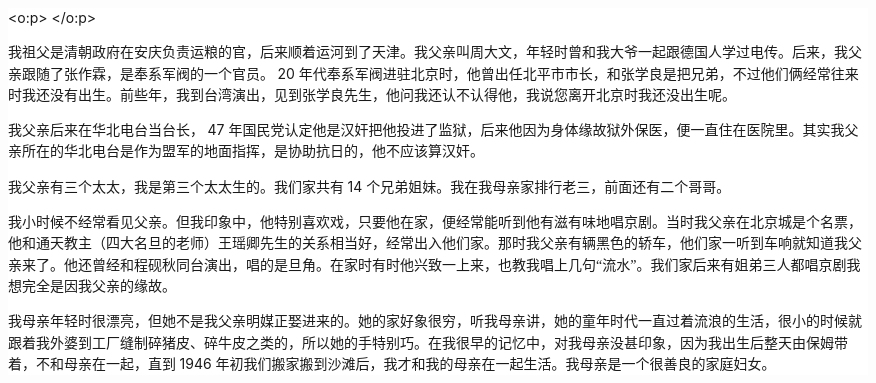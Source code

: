   <o:p>
  </o:p>
 </p>
 <p class="MsoNormal">
  <span lang="ZH-CN" style='font-family:宋体;mso-ascii-font-family:
"Times New Roman"'>
   我祖父是清朝政府在安庆负责运粮的官，后来顺着运河到了天津。我父亲叫周大文，年轻时曾和我大爷一起跟德国人学过电传。后来，我父亲跟随了张作霖，是奉系军阀的一个官员。
  </span>
  20
  <span lang="ZH-CN" style='font-family:宋体;mso-ascii-font-family:"Times New Roman"'>
   年代奉系军阀进驻北京时，他曾出任北平市市长，和张学良是把兄弟，不过他们俩经常往来时我还没有出生。前些年，我到台湾演出，见到张学良先生，他问我还认不认得他，我说您离开北京时我还没出生呢。
  </span>
  <o:p>
  </o:p>
 </p>
 <p class="MsoNormal">
  <span lang="ZH-CN" style='font-family:宋体;mso-ascii-font-family:
"Times New Roman"'>
   我父亲后来在华北电台当台长，
  </span>
  47
  <span lang="ZH-CN" style='font-family:
宋体;mso-ascii-font-family:"Times New Roman"'>
   年国民党认定他是汉奸把他投进了监狱，后来他因为身体缘故狱外保医，便一直住在医院里。其实我父亲所在的华北电台是作为盟军的地面指挥，是协助抗日的，他不应该算汉奸。
  </span>
  <o:p>
  </o:p>
 </p>
 <p class="MsoNormal">
  <span lang="ZH-CN" style='font-family:宋体;mso-ascii-font-family:
"Times New Roman"'>
   我父亲有三个太太，我是第三个太太生的。我们家共有
  </span>
  14
  <span lang="ZH-CN" style='font-family:宋体;mso-ascii-font-family:"Times New Roman"'>
   个兄弟姐妹。我在我母亲家排行老三，前面还有二个哥哥。
  </span>
  <o:p>
  </o:p>
 </p>
 <p class="MsoNormal">
  <span lang="ZH-CN" style='font-family:宋体;mso-ascii-font-family:
"Times New Roman"'>
   我小时候不经常看见父亲。但我印象中，他特别喜欢戏，只要他在家，便经常能听到他有滋有味地唱京剧。当时我父亲在北京城是个名票，他和通天教主（四大名旦的老师）王瑶卿先生的关系相当好，经常出入他们家。那时我父亲有辆黑色的轿车，他们家一听到车响就知道我父亲来了。他还曾经和程砚秋同台演出，唱的是旦角。在家时有时他兴致一上来，也教我唱上几句“流水”。我们家后来有姐弟三人都唱京剧我想完全是因我父亲的缘故。
  </span>
  <o:p>
  </o:p>
 </p>
 <p class="MsoNormal">
  <span lang="ZH-CN" style='font-family:宋体;mso-ascii-font-family:
"Times New Roman"'>
   我母亲年轻时很漂亮，但她不是我父亲明媒正娶进来的。她的家好象很穷，听我母亲讲，她的童年时代一直过着流浪的生活，很小的时候就跟着我外婆到工厂缝制碎猪皮、碎牛皮之类的，所以她的手特别巧。在我很早的记忆中，对我母亲没甚印象，因为我出生后整天由保姆带着，不和母亲在一起，直到
  </span>
  1946
  <span lang="ZH-CN" style='font-family:宋体;mso-ascii-font-family:"Times New Roman"'>
   年初我们搬家搬到沙滩后，我才和我的母亲在一起生活。我母亲是一个很善良的家庭妇女。
  </span>
  <o:p>
  </o:p>
 </p>
 <p class="MsoNormal">
  <span lang="ZH-CN" style='font-family:宋体;mso-ascii-font-family: